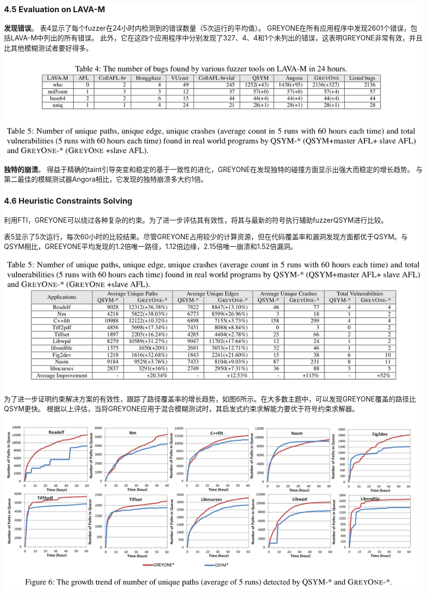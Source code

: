 ### 4.5 Evaluation on LAVA-M

**发现错误**。 表4显示了每个fuzzer在24小时内检测到的错误数量（5次运行的平均值）。 GREYONE在所有应用程序中发现2601个错误，包括LAVA-M中列出的所有错误。 此外，它在这四个应用程序中分别发现了327、4、4和1个未列出的错误，这表明GREYONE非常有效，并且比其他模糊测试者要好得多。

![](/images/2020-05-29/11.png)

**独特的崩溃**。 得益于精确的taint引导突变和稳定的基于一致性的进化，GREYONE在发现独特的碰撞方面显示出强大而稳定的增长趋势。 与第二最佳的模糊测试器Angora相比，它发现的独特崩溃多大约1倍。

### 4.6 Heuristic Constraints Solving

利用FTI，GREYONE可以绕过各种复杂的约束。为了进一步评估其有效性，将其与最新的符号执行辅助fuzzerQSYM进行比较。

表5显示了5次运行，每次60小时的比较结果。尽管GREYONE占用较少的计算资源，但在代码覆盖率和漏洞发现方面都优于QSYM。与QSYM相比，GREEYONE平均发现的1.2倍唯一路径，1.12倍边缘，2.15倍唯一崩溃和1.52倍漏洞。

![](/images/2020-05-29/13.png)

为了进一步证明约束解决方案的有效性，跟踪了路径覆盖率的增长趋势，如图6所示。在大多数主题中，可以发现GREYONE覆盖的路径比QSYM更快。
根据以上评估，当将GREYONE应用于混合模糊测试时，其启发式约束求解能力要优于符号约束求解器。

![](/images/2020-05-29/14.png)
